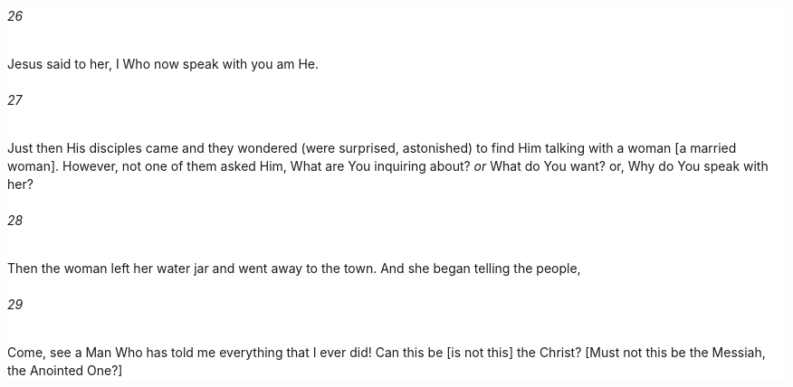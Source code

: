 

###### 26 






Jesus said to her, I Who now speak with you am He. 













###### 27 






Just then His disciples came and they wondered (were surprised, astonished) to find Him talking with a woman [a married woman]. However, not one of them asked Him, What are You inquiring about? _or_ What do You want? or, Why do You speak with her? 













###### 28 






Then the woman left her water jar and went away to the town. And she began telling the people, 













###### 29 






Come, see a Man Who has told me everything that I ever did! Can this be [is not this] the Christ? [Must not this be the Messiah, the Anointed One?] 





